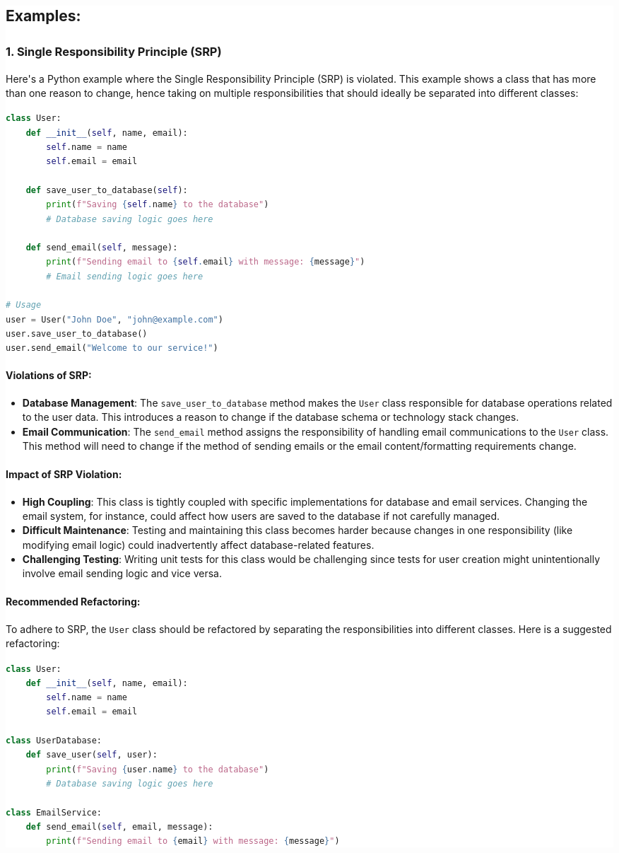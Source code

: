 

## Examples:

### 1. Single Responsibility Principle (SRP)

Here's a Python example where the Single Responsibility Principle (SRP) is violated. This example shows a class that has more than one reason to change, hence taking on multiple responsibilities that should ideally be separated into different classes:

```python
class User:
    def __init__(self, name, email):
        self.name = name
        self.email = email

    def save_user_to_database(self):
        print(f"Saving {self.name} to the database")
        # Database saving logic goes here

    def send_email(self, message):
        print(f"Sending email to {self.email} with message: {message}")
        # Email sending logic goes here

# Usage
user = User("John Doe", "john@example.com")
user.save_user_to_database()
user.send_email("Welcome to our service!")
```

#### Violations of SRP:
- **Database Management**: The `save_user_to_database` method makes the `User` class responsible for database operations related to the user data. This introduces a reason to change if the database schema or technology stack changes.
- **Email Communication**: The `send_email` method assigns the responsibility of handling email communications to the `User` class. This method will need to change if the method of sending emails or the email content/formatting requirements change.

#### Impact of SRP Violation:
- **High Coupling**: This class is tightly coupled with specific implementations for database and email services. Changing the email system, for instance, could affect how users are saved to the database if not carefully managed.
- **Difficult Maintenance**: Testing and maintaining this class becomes harder because changes in one responsibility (like modifying email logic) could inadvertently affect database-related features.
- **Challenging Testing**: Writing unit tests for this class would be challenging since tests for user creation might unintentionally involve email sending logic and vice versa.

#### Recommended Refactoring:
To adhere to SRP, the `User` class should be refactored by separating the responsibilities into different classes. Here is a suggested refactoring:

```python
class User:
    def __init__(self, name, email):
        self.name = name
        self.email = email

class UserDatabase:
    def save_user(self, user):
        print(f"Saving {user.name} to the database")
        # Database saving logic goes here

class EmailService:
    def send_email(self, email, message):
        print(f"Sending email to {email} with message: {message}")
```